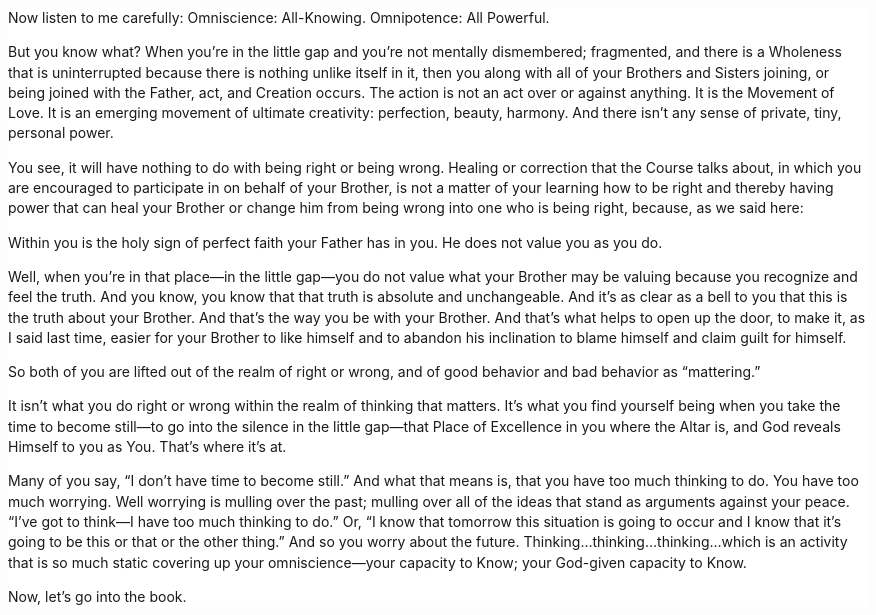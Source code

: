 Now listen to me carefully: Omniscience: All-Knowing. Omnipotence: All
Powerful.

But you know what? When you&rsquo;re in the little gap and you&rsquo;re
not mentally dismembered; fragmented, and there is a Wholeness that is
uninterrupted because there is nothing unlike itself in it, then you
along with all of your Brothers and Sisters joining, or being joined
with the Father, act, and Creation occurs. The action is not an act over
or against anything. It is the Movement of Love. It is an emerging
movement of ultimate creativity: perfection, beauty, harmony. And there
isn&rsquo;t any sense of private, tiny, personal power.

You see, it will have nothing to do with being right or being wrong.
Healing or correction that the Course talks about, in which you are
encouraged to participate in on behalf of your Brother, is not a matter
of your learning how to be right and thereby having power that can heal
your Brother or change him from being wrong into one who is being right,
because, as we said here:

<div markdown="1" class="well book">
Within you is the holy sign of perfect faith your Father has in you. He
does not value you as you do.
</div>

Well, when you&rsquo;re in that place&mdash;in the little gap&mdash;you
do not value what your Brother may be valuing because you recognize and
feel the truth. And you know, you know that that truth is absolute and
unchangeable. And it&rsquo;s as clear as a bell to you that this is the
truth about your Brother. And that&rsquo;s the way you be with your
Brother. And that&rsquo;s what helps to open up the door, to make it, as
I said last time, easier for your Brother to like himself and to abandon
his inclination to blame himself and claim guilt for himself.

So both of you are lifted out of the realm of right or wrong, and of
good behavior and bad behavior as &ldquo;mattering.&rdquo;

It isn&rsquo;t what you do right or wrong within the realm of thinking
that matters. It&rsquo;s what you find yourself being when you take the
time to become still&mdash;to go into the silence in the little
gap&mdash;that Place of Excellence in you where the Altar is, and God
reveals Himself to you as You. That&rsquo;s where it&rsquo;s at.

Many of you say, &ldquo;I don&rsquo;t have time to become still.&rdquo;
And what that means is, that you have too much thinking to do. You have
too much worrying. Well worrying is mulling over the past; mulling over
all of the ideas that stand as arguments against your peace.
&ldquo;I&rsquo;ve got to think&mdash;I have too much thinking to
do.&rdquo; Or, &ldquo;I know that tomorrow this situation is going to
occur and I know that it&rsquo;s going to be this or that or the other
thing.&rdquo; And so you worry about the future.
Thinking…thinking…thinking…which is an activity that is so much static
covering up your omniscience&mdash;your capacity to Know; your God-given
capacity to Know.

Now, let&rsquo;s go into the book.
